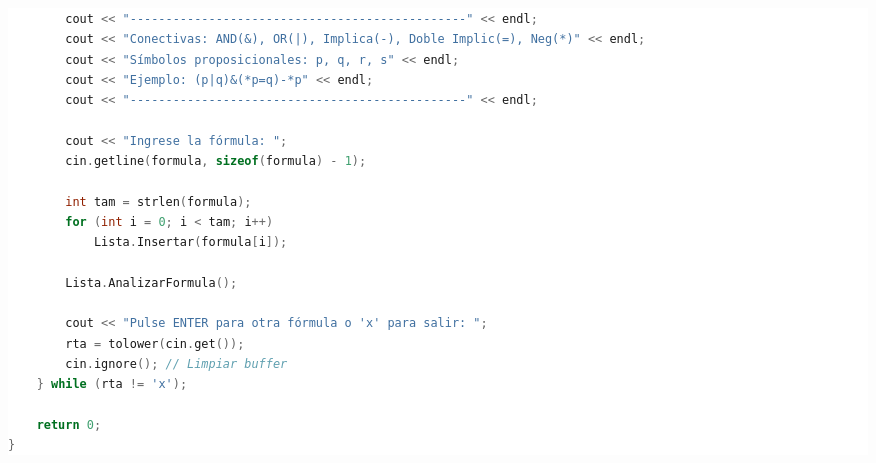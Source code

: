 ```cpp
        cout << "-----------------------------------------------" << endl;
        cout << "Conectivas: AND(&), OR(|), Implica(-), Doble Implic(=), Neg(*)" << endl;
        cout << "Símbolos proposicionales: p, q, r, s" << endl;
        cout << "Ejemplo: (p|q)&(*p=q)-*p" << endl;
        cout << "-----------------------------------------------" << endl;

        cout << "Ingrese la fórmula: ";
        cin.getline(formula, sizeof(formula) - 1);

        int tam = strlen(formula);
        for (int i = 0; i < tam; i++)
            Lista.Insertar(formula[i]);

        Lista.AnalizarFormula();

        cout << "Pulse ENTER para otra fórmula o 'x' para salir: ";
        rta = tolower(cin.get());
        cin.ignore(); // Limpiar buffer
    } while (rta != 'x');

    return 0;
}
